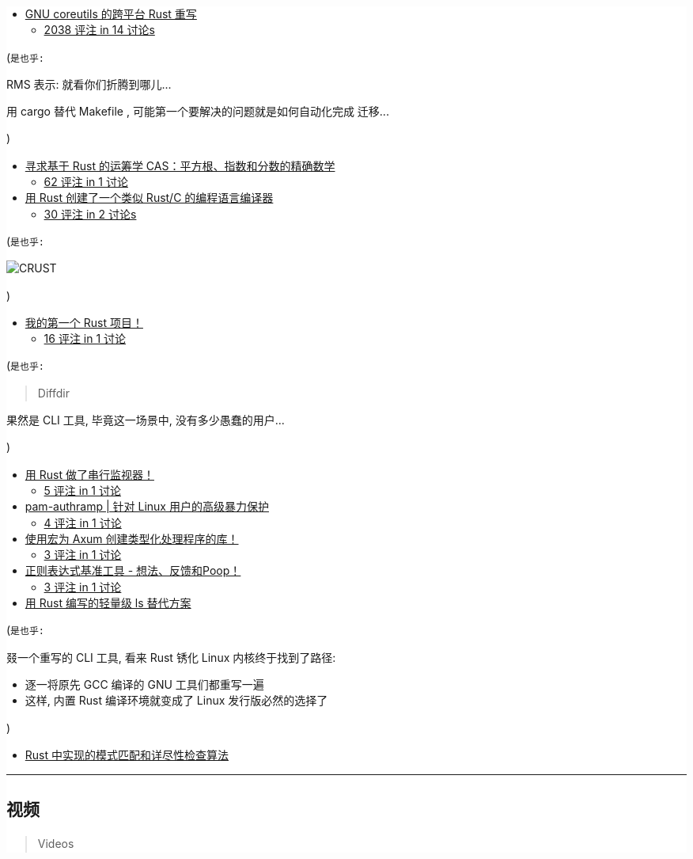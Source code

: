 
- [GNU coreutils 的跨平台 Rust 重写](https://github.com/uutils/coreutils)
    + [2038 评注 in 14 讨论s](https://discu.eu/q/https://github.com/uutils/coreutils)

(`是也乎:`

RMS 表示: 就看你们折腾到哪儿...

用 cargo 替代 Makefile , 可能第一个要解决的问题就是如何自动化完成 迁移...

)

- [寻求基于 Rust 的运筹学 CAS：平方根、指数和分数的精确数学](https://github.com/p-e-w/savage)
    + [62 评注 in 1 讨论](https://discu.eu/q/https://github.com/p-e-w/savage)
- [用 Rust 创建了一个类似 Rust/C 的编程语言编译器](https://github.com/almontasser/crust)
    + [30 评注 in 2 讨论s](https://discu.eu/q/https://github.com/almontasser/crust)


(`是也乎:`

![CRUST](https://ipic.zoomquiet.top/2024-01-08-zshot%202024-01-08%2009.04.43.jpg)

)

- [我的第一个 Rust 项目！](https://github.com/VaheDanielyan/diffdir)
    + [16 评注 in 1 讨论](https://discu.eu/q/https://github.com/VaheDanielyan/diffdir)

(`是也乎:`

> Diffdir

果然是 CLI 工具, 毕竟这一场景中, 没有多少愚蠢的用户...

)

- [用 Rust 做了串行监视器！](https://github.com/thewh1teagle/serust)
    + [5 评注 in 1 讨论](https://discu.eu/q/https://github.com/thewh1teagle/serust)
- [pam-authramp |  针对 Linux 用户的高级暴力保护](https://github.com/34N0/pam-authramp)
    + [4 评注 in 1 讨论](https://discu.eu/q/https://github.com/34N0/pam-authramp)
- [使用宏为 Axum 创建类型化处理程序的库！](https://github.com/jvdwrf/axum-typed-routing)
    + [3 评注 in 1 讨论](https://discu.eu/q/https://github.com/jvdwrf/axum-typed-routing)
- [正则表达式基准工具 - 想法、反馈和Poop！](https://github.com/Salaah01/regex-benchmark)
    + [3 评注 in 1 讨论](https://discu.eu/q/https://github.com/Salaah01/regex-benchmark)
- [用 Rust 编写的轻量级 ls 替代方案](https://github.com/triyanox/lla)

(`是也乎:`

叕一个重写的 CLI 工具,
看来 Rust 锈化 Linux 内核终于找到了路径:

- 逐一将原先 GCC 编译的 GNU 工具们都重写一遍
- 这样, 内置 Rust 编译环境就变成了 Linux 发行版必然的选择了

)


- [Rust 中实现的模式匹配和详尽性检查算法](https://github.com/yorickpeterse/pattern-matching-in-rust)




-----------------------------------------
## 视频
> Videos
